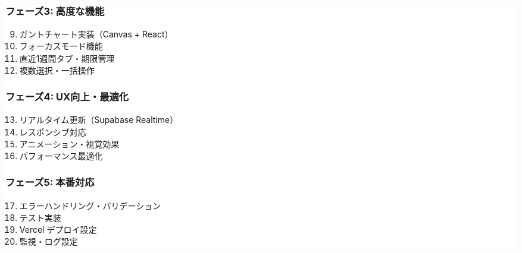 ### フェーズ3: 高度な機能
9. ガントチャート実装（Canvas + React）
10. フォーカスモード機能
11. 直近1週間タブ・期限管理
12. 複数選択・一括操作

### フェーズ4: UX向上・最適化
13. リアルタイム更新（Supabase Realtime）
14. レスポンシブ対応
15. アニメーション・視覚効果
16. パフォーマンス最適化

### フェーズ5: 本番対応
17. エラーハンドリング・バリデーション
18. テスト実装
19. Vercel デプロイ設定
20. 監視・ログ設定